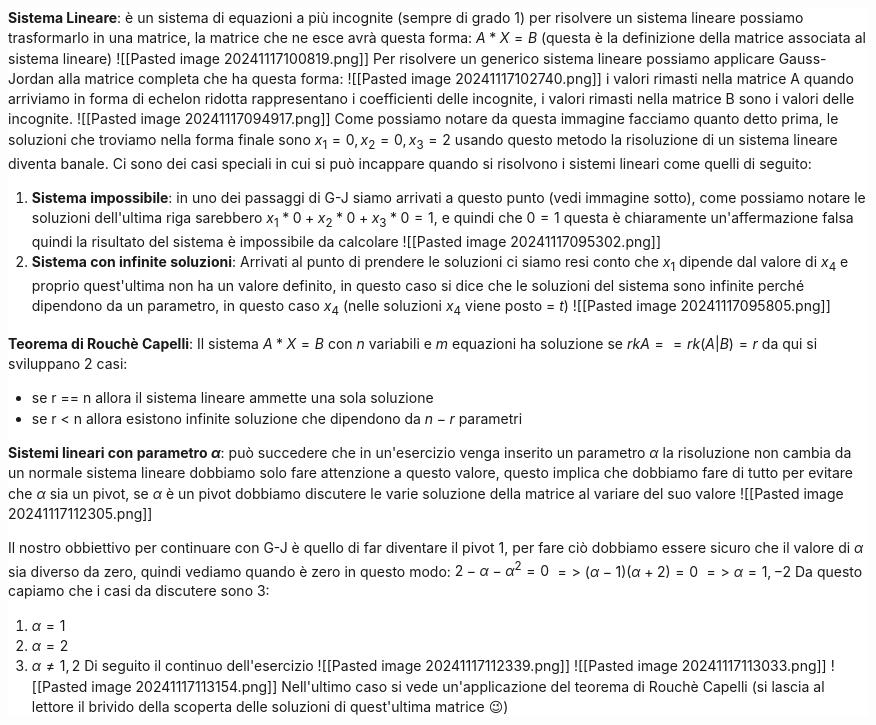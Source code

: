 **Sistema Lineare**: è un sistema di equazioni a più incognite (sempre di grado 1) per risolvere un sistema lineare possiamo trasformarlo in una matrice, la matrice che ne esce avrà questa forma: $A*X = B$ (questa è la definizione della matrice associata al sistema lineare)
![[Pasted image 20241117100819.png]]
Per risolvere un generico sistema lineare possiamo applicare Gauss-Jordan alla matrice completa che ha questa forma:
![[Pasted image 20241117102740.png]]
i valori rimasti nella matrice A quando arriviamo in forma di echelon ridotta rappresentano i coefficienti delle incognite, i valori rimasti nella matrice B sono i valori delle incognite.
![[Pasted image 20241117094917.png]]
Come possiamo notare da questa immagine facciamo quanto detto prima, le soluzioni che troviamo nella forma finale sono ${x_1 = 0, x_2 = 0, x_3 = 2}$ usando questo metodo la risoluzione di un sistema lineare diventa banale. 
Ci sono dei casi speciali in cui si può incappare quando si risolvono i sistemi lineari come quelli di seguito:  
1. **Sistema impossibile**: in uno dei passaggi di G-J siamo arrivati a questo punto (vedi immagine sotto), come possiamo notare le soluzioni dell'ultima riga sarebbero $x_1*0 + x_2*0 +x_3*0 = 1$,  e quindi che $0 = 1$ questa è chiaramente un'affermazione falsa quindi la risultato del sistema è impossibile da calcolare
   ![[Pasted image 20241117095302.png]]
2. **Sistema con infinite soluzioni**: Arrivati al punto di prendere le soluzioni ci siamo resi conto che $x_1$ dipende dal valore di $x_4$ e proprio quest'ultima non ha un valore definito, in questo caso si dice che le soluzioni del sistema sono infinite perché dipendono da un parametro, in questo caso $x_4$ (nelle soluzioni $x_4$ viene posto = $t$)
   ![[Pasted image 20241117095805.png]]

**Teorema di Rouchè Capelli**: Il sistema $A*X = B$ con $n$ variabili e $m$ equazioni ha soluzione se $rkA == rk(A|B) = r$ da qui si sviluppano 2 casi: 
- se r == n allora il sistema lineare ammette una sola soluzione
- se r < n allora esistono infinite soluzione che dipendono da $n-r$ parametri 

**Sistemi lineari con parametro $\alpha$**: può succedere che in un'esercizio venga inserito un parametro $\alpha$ la risoluzione non cambia da un normale sistema lineare dobbiamo solo fare attenzione a questo valore, questo implica che dobbiamo fare di tutto per evitare che $\alpha$ sia un pivot, se $\alpha$ è un pivot dobbiamo discutere le varie soluzione della matrice al variare del suo valore
![[Pasted image 20241117112305.png]]

Il nostro obbiettivo per continuare con G-J è quello di far diventare il pivot 1, per fare ciò dobbiamo essere sicuro che il valore di $\alpha$ sia diverso da zero, quindi vediamo quando è zero in questo modo:
$2 - \alpha - \alpha^2 = 0$ $=>$ $(\alpha - 1)(\alpha + 2) = 0$ $=>$ $\alpha = 1,-2$ 
Da questo capiamo che i casi da discutere sono 3:
1. $\alpha = 1$
2. $\alpha = 2$
3. $\alpha \not= 1,2$ 
Di seguito il continuo dell'esercizio
![[Pasted image 20241117112339.png]]
![[Pasted image 20241117113033.png]]
![[Pasted image 20241117113154.png]]
Nell'ultimo caso si vede un'applicazione del teorema di Rouchè Capelli (si lascia al lettore il brivido della scoperta delle soluzioni di quest'ultima matrice 😉)
